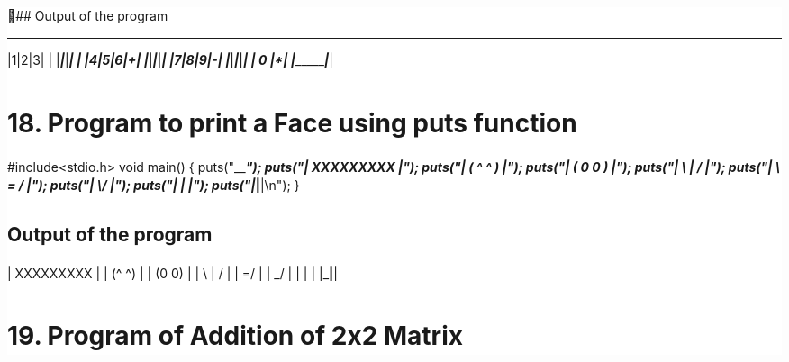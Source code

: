 ## Output of the program
_______________
|1|2|3| |
|___|___|___| |
|4|5|6|+|
|___|___|___|___|
|7|8|9|-|
|___|___|___|___|
| 0 |*|
|___________|___|
# 18. Program to print a Face using puts function

#include<stdio.h>
void main()
{
puts("________________");
puts("| XXXXXXXXX |");
puts("| ( ^ ^ ) |");
puts("| ( 0 0 ) |");
puts("| \\ | / |");
puts("| \\ = / |");
puts("|
\\_/ |");
puts("|
|
|");
puts("|_______|______|\n");
}
## Output of the program
| XXXXXXXXX |
| (^ ^) |
| (0 0) |
| \ | / |
| \=/ |
|
\_/ |
|
|
|
|_______|______|
# 19. Program of Addition of 2x2 Matrix
